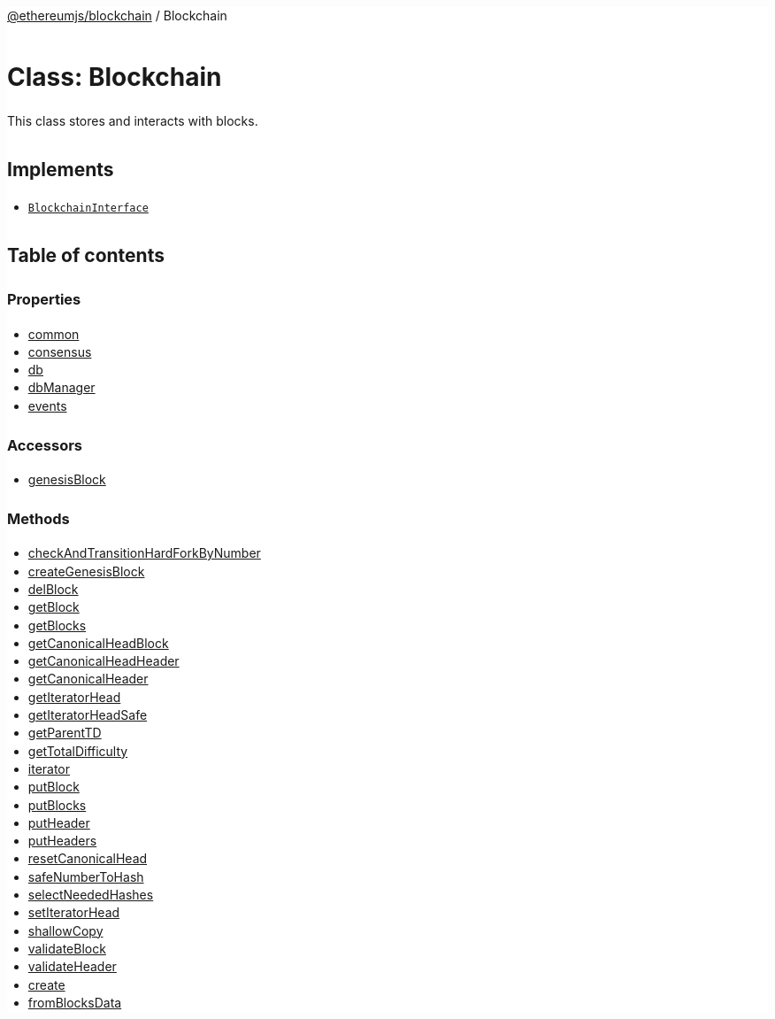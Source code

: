 [@ethereumjs/blockchain](../README.md) / Blockchain

# Class: Blockchain

This class stores and interacts with blocks.

## Implements

- [`BlockchainInterface`](../interfaces/BlockchainInterface.md)

## Table of contents

### Properties

- [common](Blockchain.md#common)
- [consensus](Blockchain.md#consensus)
- [db](Blockchain.md#db)
- [dbManager](Blockchain.md#dbmanager)
- [events](Blockchain.md#events)

### Accessors

- [genesisBlock](Blockchain.md#genesisblock)

### Methods

- [checkAndTransitionHardForkByNumber](Blockchain.md#checkandtransitionhardforkbynumber)
- [createGenesisBlock](Blockchain.md#creategenesisblock)
- [delBlock](Blockchain.md#delblock)
- [getBlock](Blockchain.md#getblock)
- [getBlocks](Blockchain.md#getblocks)
- [getCanonicalHeadBlock](Blockchain.md#getcanonicalheadblock)
- [getCanonicalHeadHeader](Blockchain.md#getcanonicalheadheader)
- [getCanonicalHeader](Blockchain.md#getcanonicalheader)
- [getIteratorHead](Blockchain.md#getiteratorhead)
- [getIteratorHeadSafe](Blockchain.md#getiteratorheadsafe)
- [getParentTD](Blockchain.md#getparenttd)
- [getTotalDifficulty](Blockchain.md#gettotaldifficulty)
- [iterator](Blockchain.md#iterator)
- [putBlock](Blockchain.md#putblock)
- [putBlocks](Blockchain.md#putblocks)
- [putHeader](Blockchain.md#putheader)
- [putHeaders](Blockchain.md#putheaders)
- [resetCanonicalHead](Blockchain.md#resetcanonicalhead)
- [safeNumberToHash](Blockchain.md#safenumbertohash)
- [selectNeededHashes](Blockchain.md#selectneededhashes)
- [setIteratorHead](Blockchain.md#setiteratorhead)
- [shallowCopy](Blockchain.md#shallowcopy)
- [validateBlock](Blockchain.md#validateblock)
- [validateHeader](Blockchain.md#validateheader)
- [create](Blockchain.md#create)
- [fromBlocksData](Blockchain.md#fromblocksdata)

